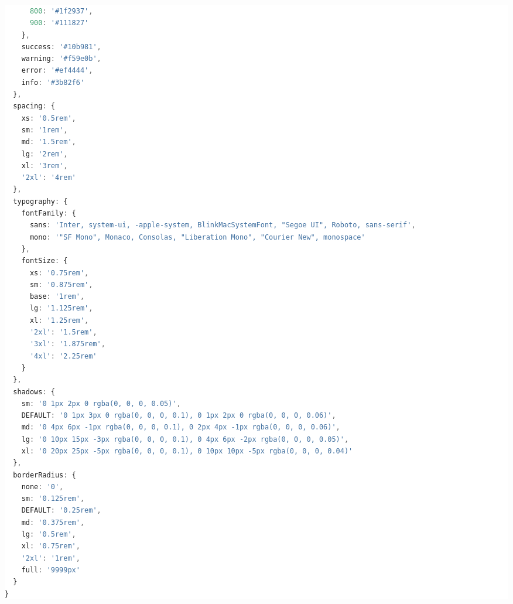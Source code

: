 ```typescript
      800: '#1f2937',
      900: '#111827'
    },
    success: '#10b981',
    warning: '#f59e0b',
    error: '#ef4444',
    info: '#3b82f6'
  },
  spacing: {
    xs: '0.5rem',
    sm: '1rem',
    md: '1.5rem',
    lg: '2rem',
    xl: '3rem',
    '2xl': '4rem'
  },
  typography: {
    fontFamily: {
      sans: 'Inter, system-ui, -apple-system, BlinkMacSystemFont, "Segoe UI", Roboto, sans-serif',
      mono: '"SF Mono", Monaco, Consolas, "Liberation Mono", "Courier New", monospace'
    },
    fontSize: {
      xs: '0.75rem',
      sm: '0.875rem',
      base: '1rem',
      lg: '1.125rem',
      xl: '1.25rem',
      '2xl': '1.5rem',
      '3xl': '1.875rem',
      '4xl': '2.25rem'
    }
  },
  shadows: {
    sm: '0 1px 2px 0 rgba(0, 0, 0, 0.05)',
    DEFAULT: '0 1px 3px 0 rgba(0, 0, 0, 0.1), 0 1px 2px 0 rgba(0, 0, 0, 0.06)',
    md: '0 4px 6px -1px rgba(0, 0, 0, 0.1), 0 2px 4px -1px rgba(0, 0, 0, 0.06)',
    lg: '0 10px 15px -3px rgba(0, 0, 0, 0.1), 0 4px 6px -2px rgba(0, 0, 0, 0.05)',
    xl: '0 20px 25px -5px rgba(0, 0, 0, 0.1), 0 10px 10px -5px rgba(0, 0, 0, 0.04)'
  },
  borderRadius: {
    none: '0',
    sm: '0.125rem',
    DEFAULT: '0.25rem',
    md: '0.375rem',
    lg: '0.5rem',
    xl: '0.75rem',
    '2xl': '1rem',
    full: '9999px'
  }
}
```
